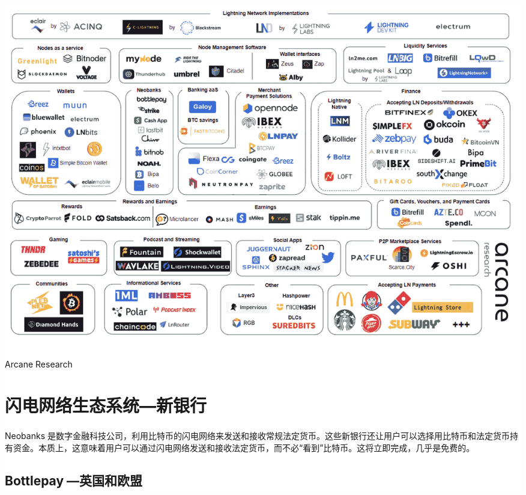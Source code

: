 ![](img/542e2d2f7bbd89e380b849b972c4c8b6.png)

Arcane Research

# 闪电网络生态系统—新银行

Neobanks 是数字金融科技公司，利用比特币的闪电网络来发送和接收常规法定货币。这些新银行还让用户可以选择用比特币和法定货币持有资金。本质上，这意味着用户可以通过闪电网络发送和接收法定货币，而不必“看到”比特币。这将立即完成，几乎是免费的。

## **Bottlepay —英国和欧盟**
